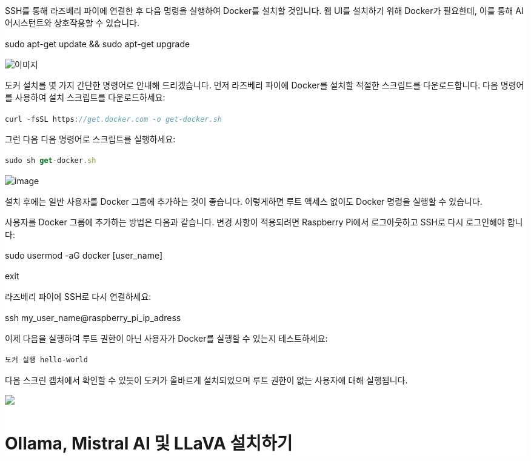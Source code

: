 SSH를 통해 라즈베리 파이에 연결한 후 다음 명령을 실행하여 Docker를 설치할 것입니다. 웹 UI를 설치하기 위해 Docker가 필요한데, 이를 통해 AI 어시스턴트와 상호작용할 수 있습니다.


sudo apt-get update && sudo apt-get upgrade


<div class="content-ad"></div>


![이미지](/TIL/assets/img/2024-07-13-CelebratewithAIChineseNewYearTipsfromMistralandLLaVAonRaspberryPi_5.png)

도커 설치를 몇 가지 간단한 명령어로 안내해 드리겠습니다. 먼저 라즈베리 파이에 Docker를 설치할 적절한 스크립트를 다운로드합니다. 다음 명령어를 사용하여 설치 스크립트를 다운로드하세요:

```js
curl -fsSL https://get.docker.com -o get-docker.sh
```

그런 다음 다음 명령어로 스크립트를 실행하세요:


<div class="content-ad"></div>

```js
sudo sh get-docker.sh
```

![image](/TIL/assets/img/2024-07-13-CelebratewithAIChineseNewYearTipsfromMistralandLLaVAonRaspberryPi_6.png)

설치 후에는 일반 사용자를 Docker 그룹에 추가하는 것이 좋습니다. 이렇게하면 루트 액세스 없이도 Docker 명령을 실행할 수 있습니다.

사용자를 Docker 그룹에 추가하는 방법은 다음과 같습니다. 변경 사항이 적용되려면 Raspberry Pi에서 로그아웃하고 SSH로 다시 로그인해야 합니다:

<div class="content-ad"></div>


sudo usermod -aG docker [user_name]

exit


라즈베리 파이에 SSH로 다시 연결하세요:


ssh my_user_name@raspberry_pi_ip_adress


이제 다음을 실행하여 루트 권한이 아닌 사용자가 Docker를 실행할 수 있는지 테스트하세요:


<div class="content-ad"></div>

```js
도커 실행 hello-world
```

다음 스크린 캡처에서 확인할 수 있듯이 도커가 올바르게 설치되었으며 루트 권한이 없는 사용자에 대해 실행됩니다.

<img src="/TIL/assets/img/2024-07-13-CelebratewithAIChineseNewYearTipsfromMistralandLLaVAonRaspberryPi_7.png" />

# Ollama, Mistral AI 및 LLaVA 설치하기
